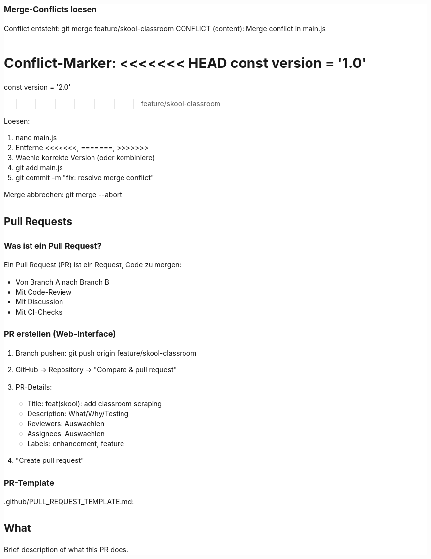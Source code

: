 ### Merge-Conflicts loesen

Conflict entsteht:
git merge feature/skool-classroom
CONFLICT (content): Merge conflict in main.js

Conflict-Marker:
<<<<<<< HEAD
const version = '1.0'
=======
const version = '2.0'
>>>>>>> feature/skool-classroom

Loesen:
1. nano main.js
2. Entferne <<<<<<<, =======, >>>>>>>
3. Waehle korrekte Version (oder kombiniere)
4. git add main.js
5. git commit -m "fix: resolve merge conflict"

Merge abbrechen:
git merge --abort

## Pull Requests

### Was ist ein Pull Request?

Ein Pull Request (PR) ist ein Request, Code zu mergen:
- Von Branch A nach Branch B
- Mit Code-Review
- Mit Discussion
- Mit CI-Checks

### PR erstellen (Web-Interface)

1. Branch pushen:
git push origin feature/skool-classroom

2. GitHub → Repository → "Compare & pull request"

3. PR-Details:
   - Title: feat(skool): add classroom scraping
   - Description: What/Why/Testing
   - Reviewers: Auswaehlen
   - Assignees: Auswaehlen
   - Labels: enhancement, feature

4. "Create pull request"

### PR-Template

.github/PULL_REQUEST_TEMPLATE.md:
## What
Brief description of what this PR does.
